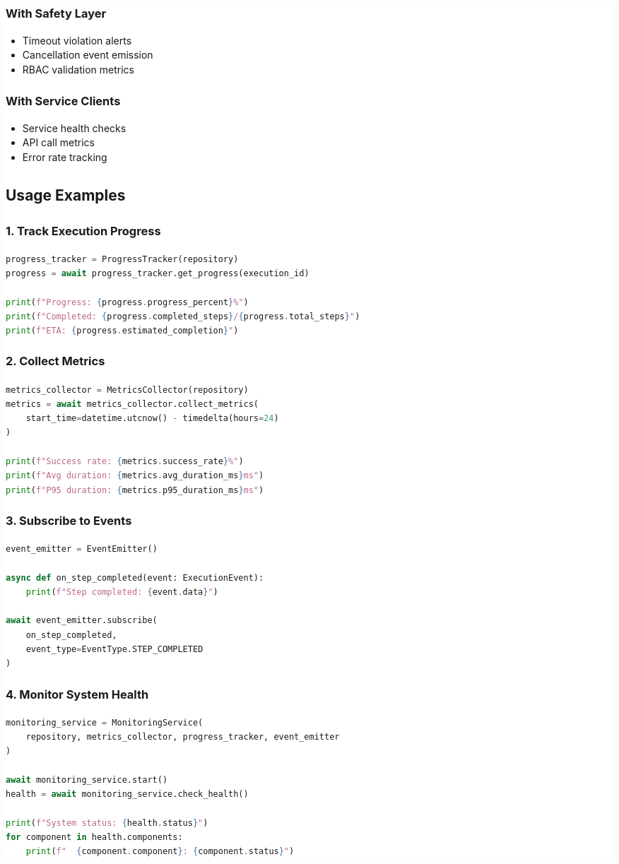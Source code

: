 ### With Safety Layer
- Timeout violation alerts
- Cancellation event emission
- RBAC validation metrics

### With Service Clients
- Service health checks
- API call metrics
- Error rate tracking

## Usage Examples

### 1. Track Execution Progress
```python
progress_tracker = ProgressTracker(repository)
progress = await progress_tracker.get_progress(execution_id)

print(f"Progress: {progress.progress_percent}%")
print(f"Completed: {progress.completed_steps}/{progress.total_steps}")
print(f"ETA: {progress.estimated_completion}")
```

### 2. Collect Metrics
```python
metrics_collector = MetricsCollector(repository)
metrics = await metrics_collector.collect_metrics(
    start_time=datetime.utcnow() - timedelta(hours=24)
)

print(f"Success rate: {metrics.success_rate}%")
print(f"Avg duration: {metrics.avg_duration_ms}ms")
print(f"P95 duration: {metrics.p95_duration_ms}ms")
```

### 3. Subscribe to Events
```python
event_emitter = EventEmitter()

async def on_step_completed(event: ExecutionEvent):
    print(f"Step completed: {event.data}")

await event_emitter.subscribe(
    on_step_completed,
    event_type=EventType.STEP_COMPLETED
)
```

### 4. Monitor System Health
```python
monitoring_service = MonitoringService(
    repository, metrics_collector, progress_tracker, event_emitter
)

await monitoring_service.start()
health = await monitoring_service.check_health()

print(f"System status: {health.status}")
for component in health.components:
    print(f"  {component.component}: {component.status}")
```
